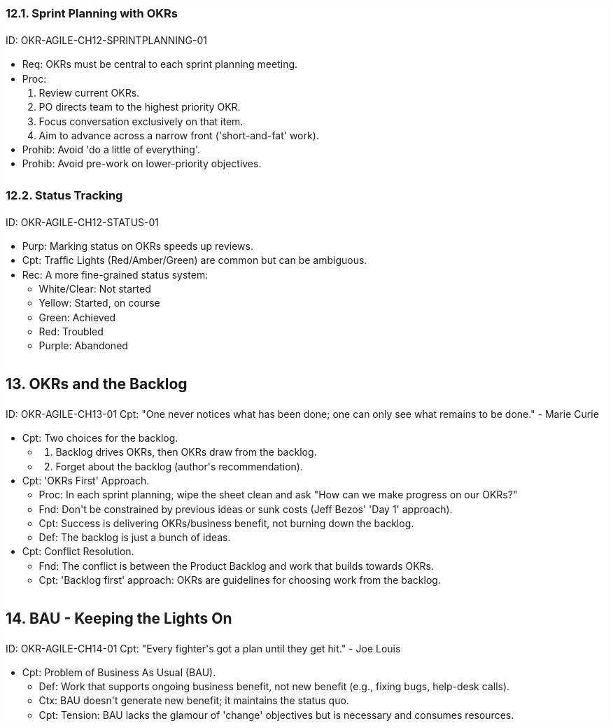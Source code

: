 ### 12.1. Sprint Planning with OKRs

ID: OKR-AGILE-CH12-SPRINTPLANNING-01

- Req: OKRs must be central to each sprint planning meeting.
- Proc:
  1. Review current OKRs.
  2. PO directs team to the highest priority OKR.
  3. Focus conversation exclusively on that item.
  4. Aim to advance across a narrow front ('short-and-fat' work).
- Prohib: Avoid 'do a little of everything'.
- Prohib: Avoid pre-work on lower-priority objectives.

### 12.2. Status Tracking

ID: OKR-AGILE-CH12-STATUS-01

- Purp: Marking status on OKRs speeds up reviews.
- Cpt: Traffic Lights (Red/Amber/Green) are common but can be ambiguous.
- Rec: A more fine-grained status system:
  - White/Clear: Not started
  - Yellow: Started, on course
  - Green: Achieved
  - Red: Troubled
  - Purple: Abandoned

## 13. OKRs and the Backlog

ID: OKR-AGILE-CH13-01
Cpt: "One never notices what has been done; one can only see what remains to be done." - Marie Curie

- Cpt: Two choices for the backlog.
  - 1. Backlog drives OKRs, then OKRs draw from the backlog.
  - 2. Forget about the backlog (author's recommendation).
- Cpt: 'OKRs First' Approach.
  - Proc: In each sprint planning, wipe the sheet clean and ask "How can we make progress on our OKRs?"
  - Fnd: Don't be constrained by previous ideas or sunk costs (Jeff Bezos' 'Day 1' approach).
  - Cpt: Success is delivering OKRs/business benefit, not burning down the backlog.
  - Def: The backlog is just a bunch of ideas.
- Cpt: Conflict Resolution.
  - Fnd: The conflict is between the Product Backlog and work that builds towards OKRs.
  - Cpt: 'Backlog first' approach: OKRs are guidelines for choosing work from the backlog.

## 14. BAU - Keeping the Lights On

ID: OKR-AGILE-CH14-01
Cpt: "Every fighter's got a plan until they get hit." - Joe Louis

- Cpt: Problem of Business As Usual (BAU).
  - Def: Work that supports ongoing business benefit, not new benefit (e.g., fixing bugs, help-desk calls).
  - Ctx: BAU doesn't generate new benefit; it maintains the status quo.
  - Cpt: Tension: BAU lacks the glamour of 'change' objectives but is necessary and consumes resources.
